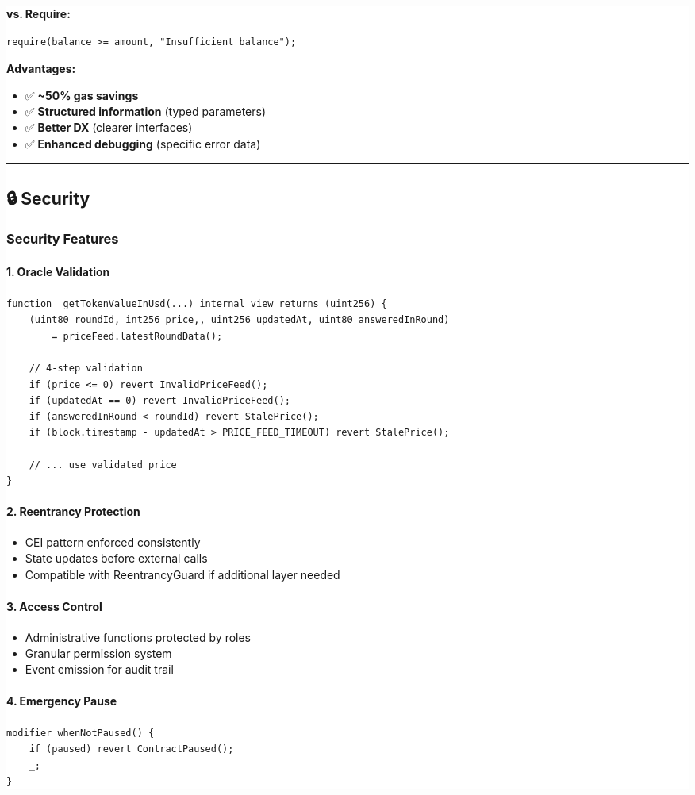 **vs. Require:**
```solidity
require(balance >= amount, "Insufficient balance");
```

**Advantages:**
- ✅ **~50% gas savings**
- ✅ **Structured information** (typed parameters)
- ✅ **Better DX** (clearer interfaces)
- ✅ **Enhanced debugging** (specific error data)

---

## 🔒 Security

### Security Features

#### 1. Oracle Validation

```solidity
function _getTokenValueInUsd(...) internal view returns (uint256) {
    (uint80 roundId, int256 price,, uint256 updatedAt, uint80 answeredInRound) 
        = priceFeed.latestRoundData();
    
    // 4-step validation
    if (price <= 0) revert InvalidPriceFeed();
    if (updatedAt == 0) revert InvalidPriceFeed();
    if (answeredInRound < roundId) revert StalePrice();
    if (block.timestamp - updatedAt > PRICE_FEED_TIMEOUT) revert StalePrice();
    
    // ... use validated price
}
```

#### 2. Reentrancy Protection

- CEI pattern enforced consistently
- State updates before external calls
- Compatible with ReentrancyGuard if additional layer needed

#### 3. Access Control

- Administrative functions protected by roles
- Granular permission system
- Event emission for audit trail

#### 4. Emergency Pause

```solidity
modifier whenNotPaused() {
    if (paused) revert ContractPaused();
    _;
}
```
